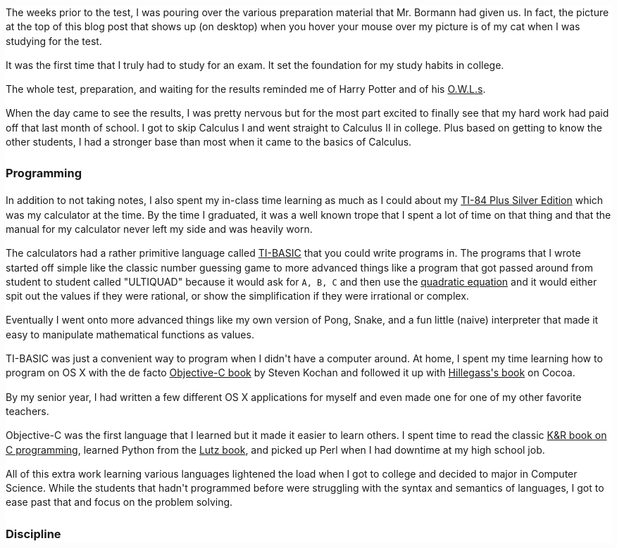 The weeks prior to the test, I was pouring over the various preparation material
that Mr. Bormann had given us. In fact, the picture at the top of this blog post
that shows up (on desktop) when you hover your mouse over my picture is of my
cat when I was studying for the test.

It was the first time that I truly had to study for an exam. It set the
foundation for my study habits in college.

The whole test, preparation, and waiting for the results reminded me of Harry
Potter and of his [O.W.L.s][owls].

When the day came to see the results, I was pretty nervous but for the most part
excited to finally see that my hard work had paid off that last month of school.
I got to skip Calculus I and went straight to Calculus II in college. Plus based
on getting to know the other students, I had a stronger base than most when it
came to the basics of Calculus.

### Programming

In addition to not taking notes, I also spent my in-class time learning as much
as I could about my [TI-84 Plus Silver Edition][ti84] which was my calculator at
the time. By the time I graduated, it was a well known trope that I spent a lot
of time on that thing and that the manual for my calculator never left my side
and was heavily worn.

The calculators had a rather primitive language called [TI-BASIC][ti-basic] that
you could write programs in. The programs that I wrote started off simple like
the classic number guessing game to more advanced things like a program that got
passed around from student to student called "ULTIQUAD" because it would ask for
`A, B, C` and then use the [quadratic equation][quadratic] and it would either
spit out the values if they were rational, or show the simplification if they
were irrational or complex.

Eventually I went onto more advanced things like my own version of Pong, Snake,
and a fun little (naive) interpreter that made it easy to manipulate
mathematical functions as values.

TI-BASIC was just a convenient way to program when I didn't have a computer
around. At home, I spent my time learning how to program on OS X with the
de facto [Objective-C book][kochan] by Steven Kochan and followed it up with
[Hillegass's book][hillegass] on Cocoa.

By my senior year, I had written a few different OS X applications for myself
and even made one for one of my other favorite teachers.

Objective-C was the first language that I learned but it made it easier to learn
others. I spent time to read the classic [K&R book on C programming][k-r],
learned Python from the [Lutz book][lutz], and picked up Perl when I had
downtime at my high school job.

All of this extra work learning various languages lightened the load when I got
to college and decided to major in Computer Science. While the students that
hadn't programmed before were struggling with the syntax and semantics of
languages, I got to ease past that and focus on the problem solving.

### Discipline


[algona-school]: http://www.algona.k12.ia.us/
[algona]: http://en.wikipedia.org/wiki/Algona,_Iowa
[belonging]: http://en.wikipedia.org/wiki/Belongingness
[euler]: https://projecteuler.net/
[hillegass]: http://amzn.com/0321774086
[k-r]: https://en.wikipedia.org/wiki/The_C_Programming_Language
[kochan]: http://amzn.com/0321967607
[lutz]: http://amzn.com/1449355730
[owls]: http://harrypotter.wikia.com/wiki/Ordinary_Wizarding_Level
[quadratic]: http://en.wikipedia.org/wiki/Quadratic_equation
[stewarts]: http://amzn.com/053439339X
[ti-basic]: http://en.wikipedia.org/wiki/TI-BASIC
[ti84]: http://en.wikipedia.org/wiki/TI-84_Plus_series
